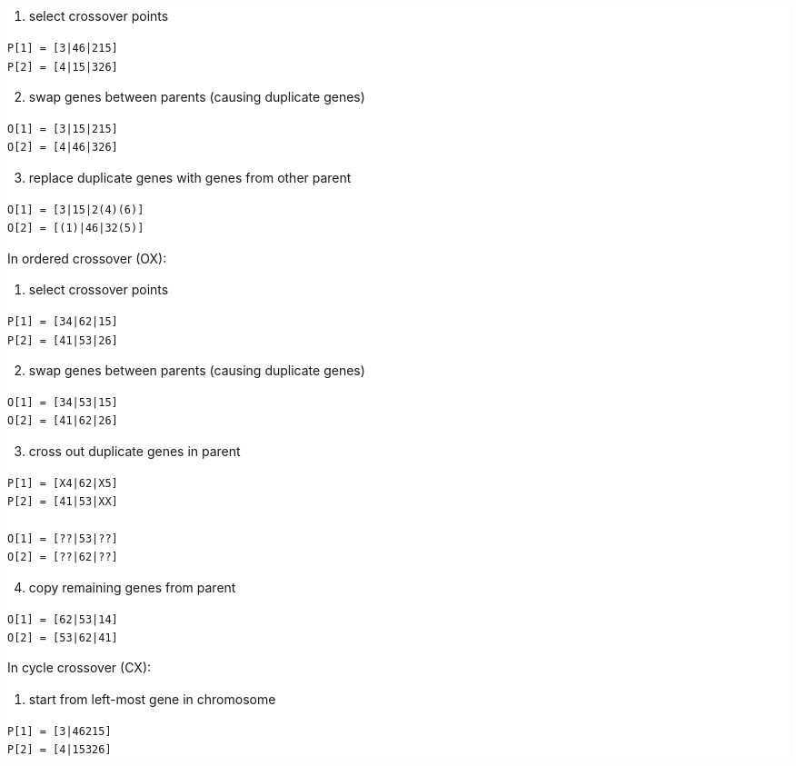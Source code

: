 1. select crossover points

```
P[1] = [3|46|215]
P[2] = [4|15|326]
```

2. swap genes between parents (causing duplicate genes)

```
O[1] = [3|15|215]
O[2] = [4|46|326]
```

3. replace duplicate genes with genes from other parent

```
O[1] = [3|15|2(4)(6)]
O[2] = [(1)|46|32(5)]
```

In ordered crossover (OX):

1. select crossover points

```
P[1] = [34|62|15]
P[2] = [41|53|26]
```

2. swap genes between parents (causing duplicate genes)

```
O[1] = [34|53|15]
O[2] = [41|62|26]
```

3. cross out duplicate genes in parent

```
P[1] = [X4|62|X5]
P[2] = [41|53|XX]

O[1] = [??|53|??]
O[2] = [??|62|??]
```

4. copy remaining genes from parent

```
O[1] = [62|53|14]
O[2] = [53|62|41]
```

In cycle crossover (CX):

1. start from left-most gene in chromosome

```
P[1] = [3|46215]
P[2] = [4|15326]
```

